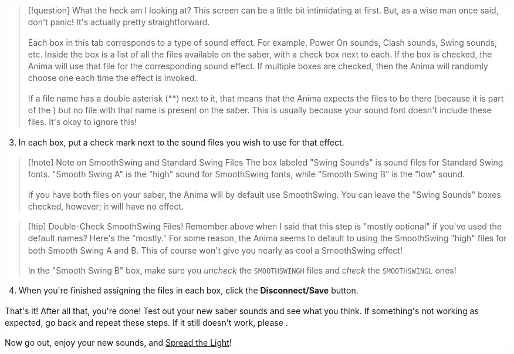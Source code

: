 >[!question] What the heck am I looking at?
>This screen can be a little bit intimidating at first. But, as a wise man once said, don't panic! It's actually pretty straightforward.
> 
>Each box in this tab corresponds to a type of sound effect. For example, Power On sounds, Clash sounds, Swing sounds, etc. Inside the box is a list of all the files available on the saber, with a check box next to each. If the box is checked, the Anima will use that file for the corresponding sound effect. If multiple boxes are checked, then the Anima will randomly choose one each time the effect is invoked.
> 
>If a file name has a double asterisk (\*\*) next to it, that means that the Anima expects the files to be there (because it is part of the [](Converting%20Sound%20Files%20for%20Polaris.md#Sound%20File%20Names%7Cdefault%20naming%20scheme)) but no file with that name is present on the saber. This is usually because your sound font doesn't include these files. It's okay to ignore this!

3. In each box, put a check mark next to the sound files you wish to use for that effect.

>[!note] Note on SmoothSwing and Standard Swing Files
>The box labeled "Swing Sounds" is sound files for Standard Swing fonts. "Smooth Swing A" is the "high" sound for SmoothSwing fonts, while "Smooth Swing B" is the "low" sound.
>
>If you have both [](Sound%20Fonts.md#Standard%20vs.%20SmoothSwing%7CSmoothSwing%20and%20Standard) files on your saber, the Anima will by default use SmoothSwing. You can leave the "Swing Sounds" boxes checked, however; it will have no effect.

> [!tip] Double-Check SmoothSwing Files!
> Remember above when I said that this step is "mostly optional" if you've used the default names? Here's the "mostly." For some reason, the Anima seems to default to using the SmoothSwing "high" files for both Smooth Swing A and B. This of course won't give you nearly as cool a SmoothSwing effect!
>  
>  In the "Smooth Swing B" box, make sure you *uncheck* the `SMOOTHSWINGH` files and *check* the `SMOOTHSWINGL` ones!

4. When you're finished assigning the files in each box, click the **Disconnect/Save** button.

That's it! After all that, you're done! Test out your new saber sounds and see what you think. If something's not working as expected, go back and repeat these steps. If it still doesn't work, please [](Getting%20Started.md#Troubleshooting%20and%20Getting%20Help%7Creach%20out%20for%20help).

Now go out, enjoy your new sounds, and [Spread the Light](http://lludosport.net)!